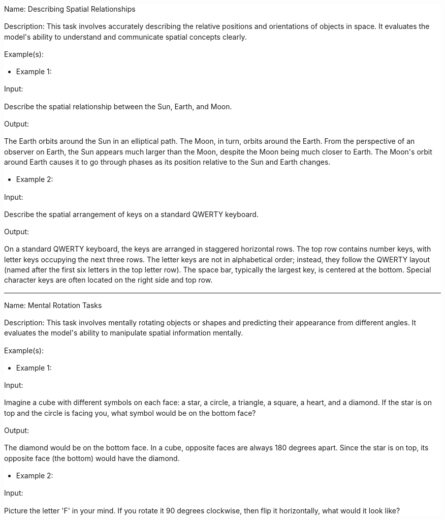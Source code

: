 
Name: Describing Spatial Relationships

Description: This task involves accurately describing the relative positions and orientations of objects in space. It evaluates the model's ability to understand and communicate spatial concepts clearly.

Example(s):
- Example 1:

Input:

Describe the spatial relationship between the Sun, Earth, and Moon.

Output:

The Earth orbits around the Sun in an elliptical path. The Moon, in turn, orbits around the Earth. From the perspective of an observer on Earth, the Sun appears much larger than the Moon, despite the Moon being much closer to Earth. The Moon's orbit around Earth causes it to go through phases as its position relative to the Sun and Earth changes.

- Example 2:

Input:

Describe the spatial arrangement of keys on a standard QWERTY keyboard.

Output:

On a standard QWERTY keyboard, the keys are arranged in staggered horizontal rows. The top row contains number keys, with letter keys occupying the next three rows. The letter keys are not in alphabetical order; instead, they follow the QWERTY layout (named after the first six letters in the top letter row). The space bar, typically the largest key, is centered at the bottom. Special character keys are often located on the right side and top row.

---

Name: Mental Rotation Tasks

Description: This task involves mentally rotating objects or shapes and predicting their appearance from different angles. It evaluates the model's ability to manipulate spatial information mentally.

Example(s):
- Example 1:

Input:

Imagine a cube with different symbols on each face: a star, a circle, a triangle, a square, a heart, and a diamond. If the star is on top and the circle is facing you, what symbol would be on the bottom face?

Output:

The diamond would be on the bottom face. In a cube, opposite faces are always 180 degrees apart. Since the star is on top, its opposite face (the bottom) would have the diamond.

- Example 2:

Input:

Picture the letter 'F' in your mind. If you rotate it 90 degrees clockwise, then flip it horizontally, what would it look like?
